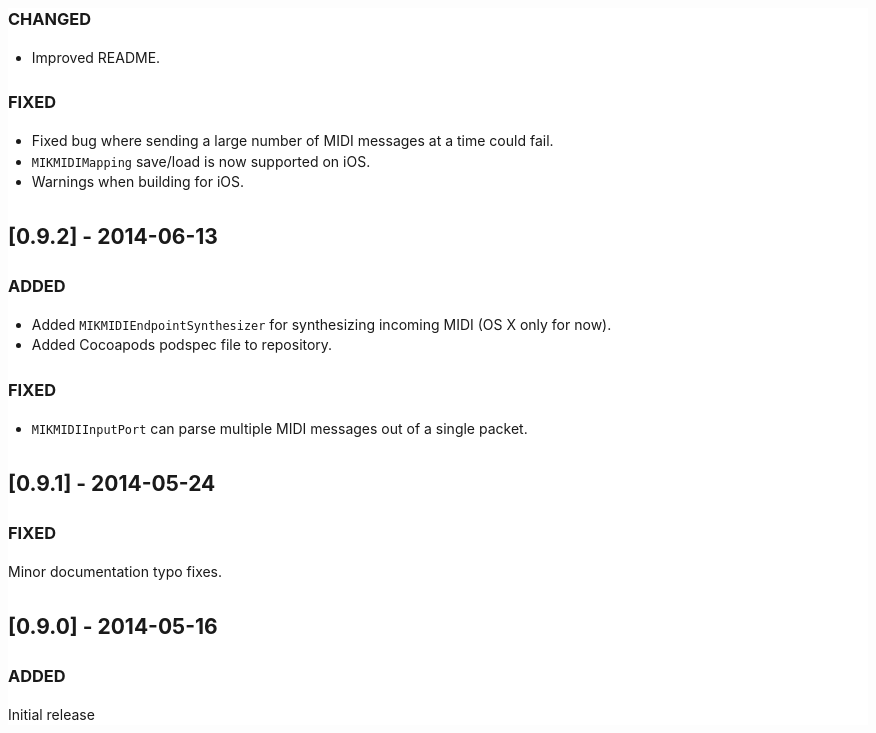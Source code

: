 ### CHANGED

- Improved README.

### FIXED
- Fixed bug where sending a large number of MIDI messages at a time could fail.
- `MIKMIDIMapping` save/load is now supported on iOS.
- Warnings when building for iOS.

## [0.9.2] - 2014-06-13
### ADDED
- Added `MIKMIDIEndpointSynthesizer` for synthesizing incoming MIDI (OS X only for now).
- Added Cocoapods podspec file to repository.

### FIXED
- `MIKMIDIInputPort` can parse multiple MIDI messages out of a single packet.

## [0.9.1] - 2014-05-24
### FIXED
Minor documentation typo fixes.

## [0.9.0] - 2014-05-16
### ADDED
Initial release
